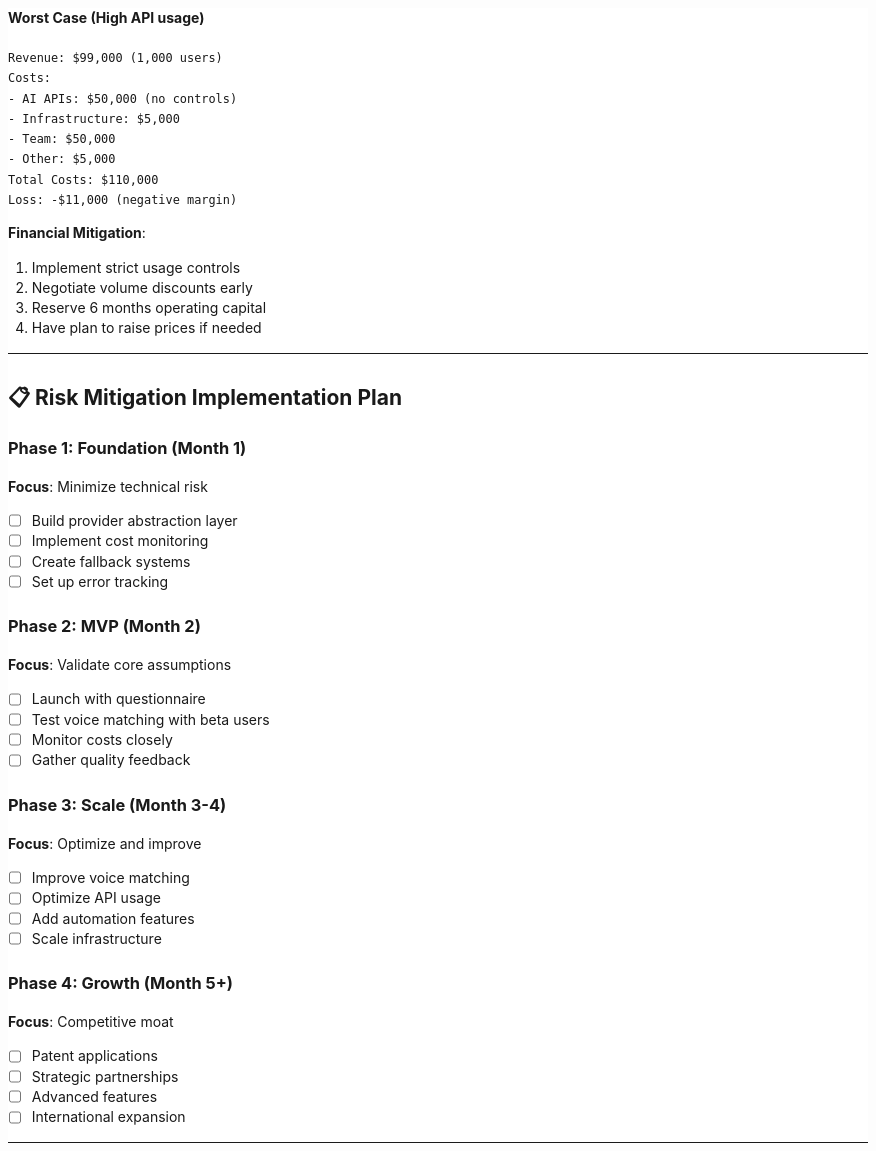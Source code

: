 #### Worst Case (High API usage)
```
Revenue: $99,000 (1,000 users)
Costs:
- AI APIs: $50,000 (no controls)
- Infrastructure: $5,000
- Team: $50,000
- Other: $5,000
Total Costs: $110,000
Loss: -$11,000 (negative margin)
```

**Financial Mitigation**:
1. Implement strict usage controls
2. Negotiate volume discounts early
3. Reserve 6 months operating capital
4. Have plan to raise prices if needed

---

## 📋 Risk Mitigation Implementation Plan

### Phase 1: Foundation (Month 1)
**Focus**: Minimize technical risk
- [ ] Build provider abstraction layer
- [ ] Implement cost monitoring
- [ ] Create fallback systems
- [ ] Set up error tracking

### Phase 2: MVP (Month 2)
**Focus**: Validate core assumptions
- [ ] Launch with questionnaire
- [ ] Test voice matching with beta users
- [ ] Monitor costs closely
- [ ] Gather quality feedback

### Phase 3: Scale (Month 3-4)
**Focus**: Optimize and improve
- [ ] Improve voice matching
- [ ] Optimize API usage
- [ ] Add automation features
- [ ] Scale infrastructure

### Phase 4: Growth (Month 5+)
**Focus**: Competitive moat
- [ ] Patent applications
- [ ] Strategic partnerships
- [ ] Advanced features
- [ ] International expansion

---

